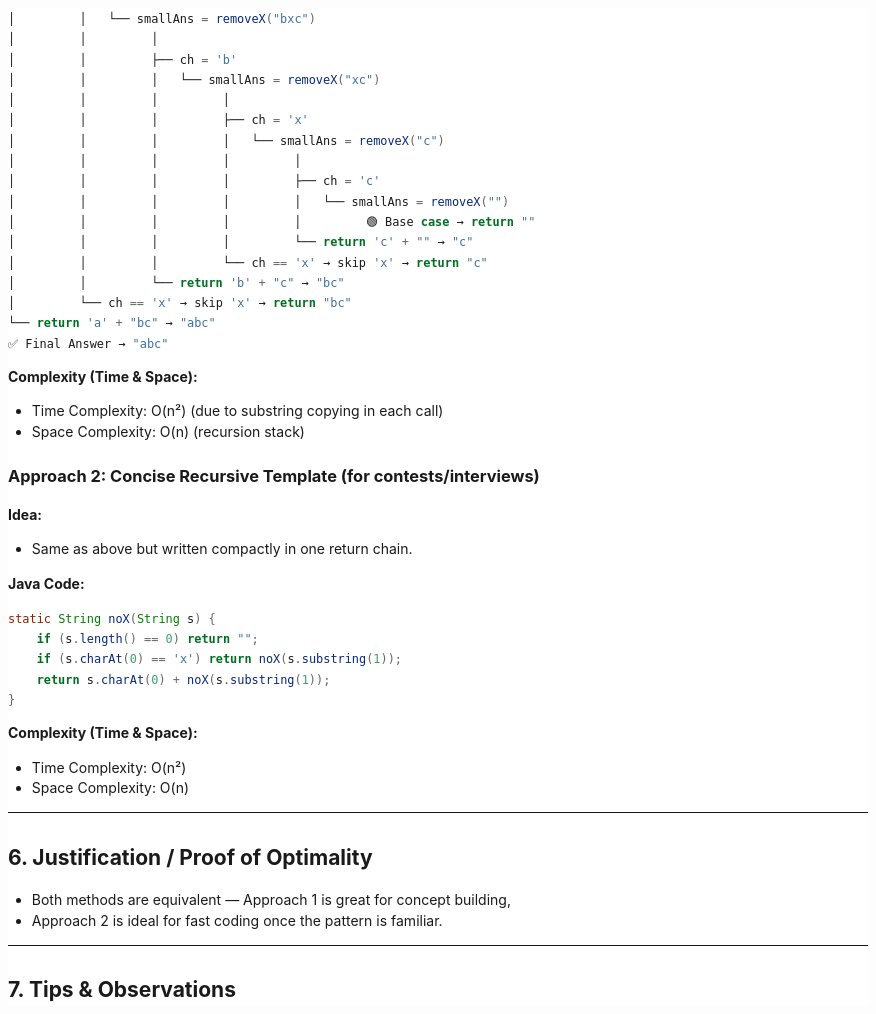 ```java
│         │   └── smallAns = removeX("bxc")
│         │         │
│         │         ├── ch = 'b'
│         │         │   └── smallAns = removeX("xc")
│         │         │         │
│         │         │         ├── ch = 'x'
│         │         │         │   └── smallAns = removeX("c")
│         │         │         │         │
│         │         │         │         ├── ch = 'c'
│         │         │         │         │   └── smallAns = removeX("")
│         │         │         │         │         🟢 Base case → return ""
│         │         │         │         └── return 'c' + "" → "c"
│         │         │         └── ch == 'x' → skip 'x' → return "c"
│         │         └── return 'b' + "c" → "bc"
│         └── ch == 'x' → skip 'x' → return "bc"
└── return 'a' + "bc" → "abc"
✅ Final Answer → "abc"

```

**Complexity (Time & Space):**
- Time Complexity: O(n²) (due to substring copying in each call)
- Space Complexity: O(n) (recursion stack)

### Approach 2: Concise Recursive Template (for contests/interviews)

**Idea:**
- Same as above but written compactly in one return chain.

**Java Code:**
```java
static String noX(String s) {
    if (s.length() == 0) return "";
    if (s.charAt(0) == 'x') return noX(s.substring(1));
    return s.charAt(0) + noX(s.substring(1));
}
```

**Complexity (Time & Space):**
- Time Complexity: O(n²)
- Space Complexity: O(n)

---

## 6. Justification / Proof of Optimality

- Both methods are equivalent — Approach 1 is great for concept building,
- Approach 2 is ideal for fast coding once the pattern is familiar.
---

## 7. Tips & Observations
